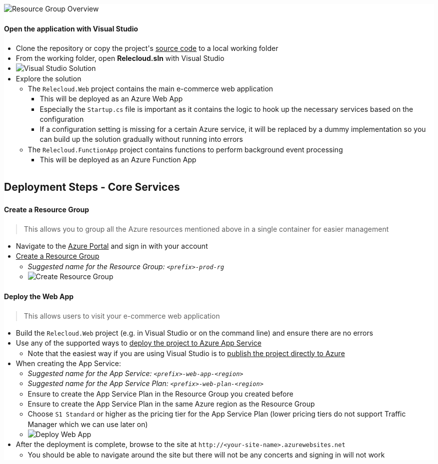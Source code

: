 ![Resource Group Overview](media/resourcegroup-overview.png)

#### Open the application with Visual Studio
* Clone the repository or copy the project's [source code](../src) to a local working folder
* From the working folder, open **Relecloud.sln** with Visual Studio
* ![Visual Studio Solution](media/visualstudio-solution.png)
* Explore the solution
  * The `Relecloud.Web` project contains the main e-commerce web application
    * This will be deployed as an Azure Web App
    * Especially the `Startup.cs` file is important as it contains the logic to hook up the necessary services based on the configuration
    * If a configuration setting is missing for a certain Azure service, it  will be replaced by a dummy implementation so you can build up the solution gradually without running into errors
  * The `Relecloud.FunctionApp` project contains functions to perform background event processing
    * This will be deployed as an Azure Function App

## Deployment Steps - Core Services

#### Create a Resource Group
> This allows you to group all the Azure resources mentioned above in a single container for easier management

* Navigate to the [Azure Portal](https://portal.azure.com) and sign in with your account
* [Create a Resource Group](https://docs.microsoft.com/en-us/azure/azure-resource-manager/resource-group-portal)
  * _Suggested name for the Resource Group: `<prefix>-prod-rg`_
  * ![Create Resource Group](media/resourcegroup-create.png)

#### Deploy the Web App
> This allows users to visit your e-commerce web application

* Build the `Relecloud.Web` project (e.g. in Visual Studio or on the command line) and ensure there are no errors
* Use any of the supported ways to [deploy the project to Azure App Service](https://docs.microsoft.com/en-us/azure/app-service-web/web-sites-deploy)
  * Note that the easiest way if you are using Visual Studio is to [publish the project directly to Azure](https://docs.microsoft.com/en-us/azure/app-service-web/app-service-web-get-started-dotnet#publish-to-azure)
* When creating the App Service:
  * _Suggested name for the App Service: `<prefix>-web-app-<region>`_
  * _Suggested name for the App Service Plan: `<prefix>-web-plan-<region>`_
  * Ensure to create the App Service Plan in the Resource Group you created before
  * Ensure to create the App Service Plan in the same Azure region as the Resource Group
  * Choose `S1 Standard` or higher as the pricing tier for the App Service Plan (lower pricing tiers do not support Traffic Manager which we can use later on)
  * ![Deploy Web App](media/webapp-deploy.png)
* After the deployment is complete, browse to the site at `http://<your-site-name>.azurewebsites.net`
  * You should be able to navigate around the site but there will not be any concerts and signing in will not work
